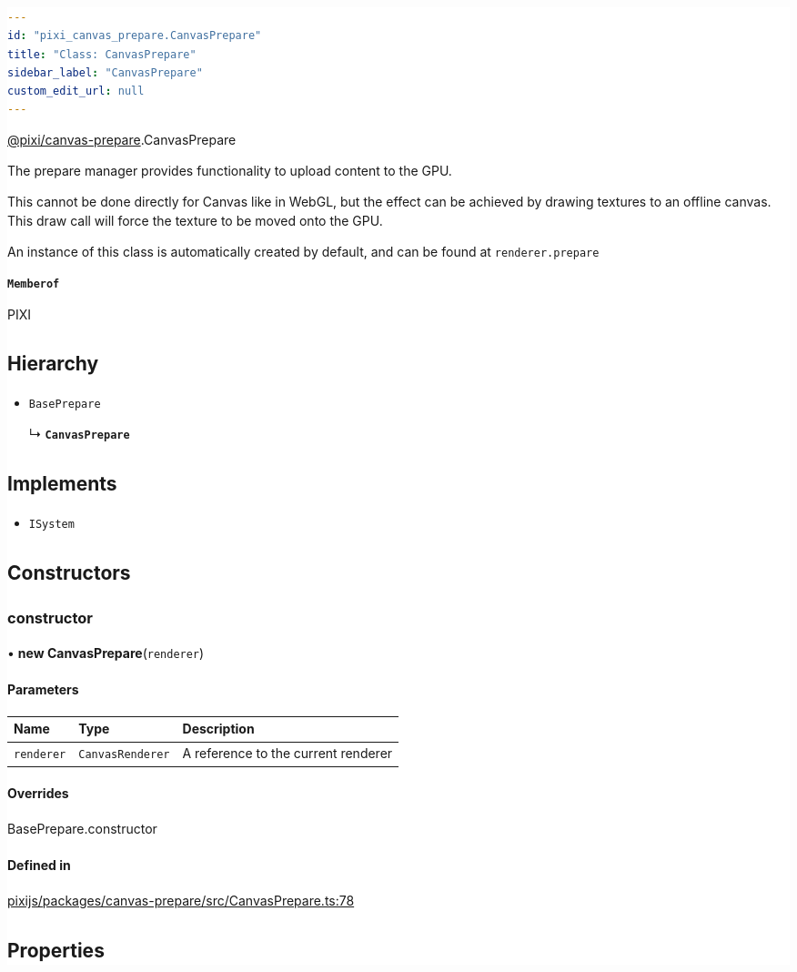 ```yaml
---
id: "pixi_canvas_prepare.CanvasPrepare"
title: "Class: CanvasPrepare"
sidebar_label: "CanvasPrepare"
custom_edit_url: null
---
```


[@pixi/canvas-prepare](../modules/pixi_canvas_prepare.md).CanvasPrepare

The prepare manager provides functionality to upload content to the GPU.

This cannot be done directly for Canvas like in WebGL, but the effect can be achieved by drawing
textures to an offline canvas. This draw call will force the texture to be moved onto the GPU.

An instance of this class is automatically created by default, and can be found at `renderer.prepare`

**`Memberof`**

PIXI

## Hierarchy

- `BasePrepare`

  ↳ **`CanvasPrepare`**

## Implements

- `ISystem`

## Constructors

### constructor

• **new CanvasPrepare**(`renderer`)

#### Parameters

| Name | Type | Description |
| :------ | :------ | :------ |
| `renderer` | `CanvasRenderer` | A reference to the current renderer |

#### Overrides

BasePrepare.constructor

#### Defined in

[pixijs/packages/canvas-prepare/src/CanvasPrepare.ts:78](https://github.com/pixijs/pixijs/blob/2194fe5c5/packages/canvas-prepare/src/CanvasPrepare.ts#L78)

## Properties
